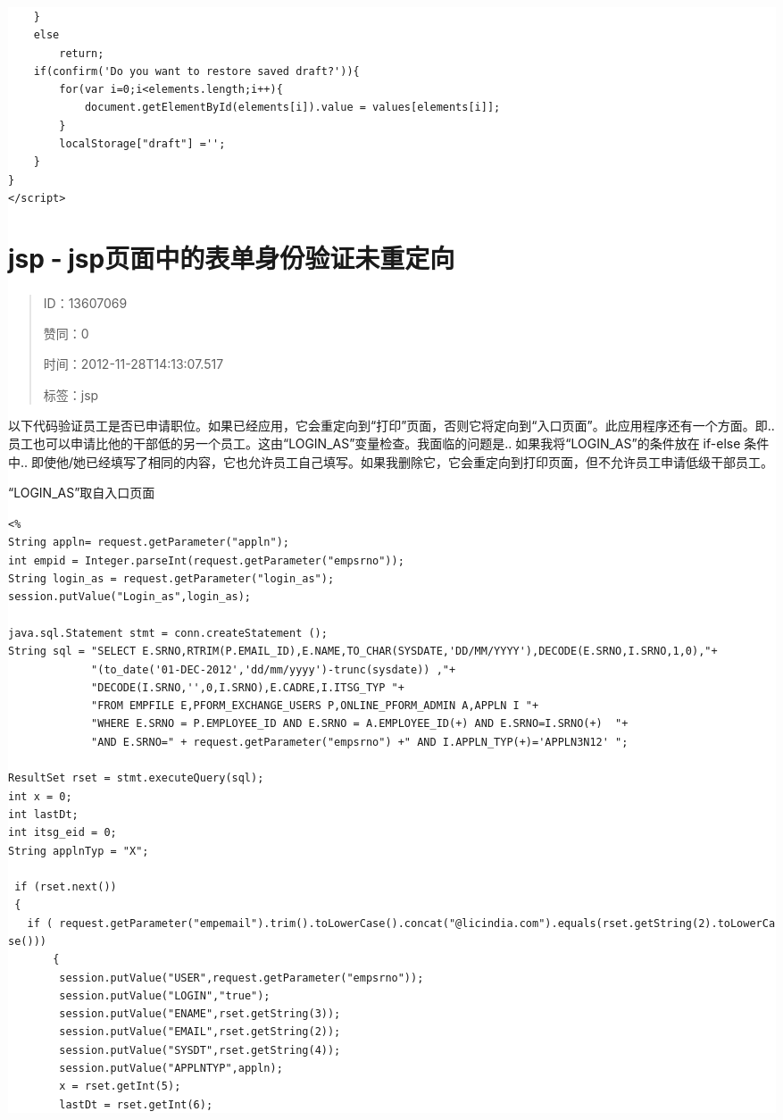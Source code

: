 ```
    }
    else
        return;
    if(confirm('Do you want to restore saved draft?')){
        for(var i=0;i<elements.length;i++){
            document.getElementById(elements[i]).value = values[elements[i]];
        }
        localStorage["draft"] ='';
    }           
}
</script> 
```

# jsp - jsp页面中的表单身份验证未重定向

> ID：13607069
> 
> 赞同：0
> 
> 时间：2012-11-28T14:13:07.517
> 
> 标签：jsp

以下代码验证员工是否已申请职位。如果已经应用，它会重定向到“打印”页面，否则它将定向到“入口页面”。此应用程序还有一个方面。即..员工也可以申请比他的干部低的另一个员工。这由“LOGIN_AS”变量检查。我面临的问题是.. 如果我将“LOGIN_AS”的条件放在 if-else 条件中.. 即使他/她已经填写了相同的内容，它也允许员工自己填写。如果我删除它，它会重定向到打印页面，但不允许员工申请低级干部员工。

“LOGIN_AS”取自入口页面

```
<%
String appln= request.getParameter("appln");
int empid = Integer.parseInt(request.getParameter("empsrno"));
String login_as = request.getParameter("login_as");
session.putValue("Login_as",login_as);

java.sql.Statement stmt = conn.createStatement ();
String sql = "SELECT E.SRNO,RTRIM(P.EMAIL_ID),E.NAME,TO_CHAR(SYSDATE,'DD/MM/YYYY'),DECODE(E.SRNO,I.SRNO,1,0),"+
             "(to_date('01-DEC-2012','dd/mm/yyyy')-trunc(sysdate)) ,"+
             "DECODE(I.SRNO,'',0,I.SRNO),E.CADRE,I.ITSG_TYP "+
             "FROM EMPFILE E,PFORM_EXCHANGE_USERS P,ONLINE_PFORM_ADMIN A,APPLN I "+
             "WHERE E.SRNO = P.EMPLOYEE_ID AND E.SRNO = A.EMPLOYEE_ID(+) AND E.SRNO=I.SRNO(+)  "+
             "AND E.SRNO=" + request.getParameter("empsrno") +" AND I.APPLN_TYP(+)='APPLN3N12' ";

ResultSet rset = stmt.executeQuery(sql);
int x = 0;
int lastDt;
int itsg_eid = 0;
String applnTyp = "X";

 if (rset.next()) 
 {
   if ( request.getParameter("empemail").trim().toLowerCase().concat("@licindia.com").equals(rset.getString(2).toLowerCase()))
       {
        session.putValue("USER",request.getParameter("empsrno"));
        session.putValue("LOGIN","true");
        session.putValue("ENAME",rset.getString(3));
        session.putValue("EMAIL",rset.getString(2));
        session.putValue("SYSDT",rset.getString(4));
        session.putValue("APPLNTYP",appln);
        x = rset.getInt(5);
        lastDt = rset.getInt(6);
```
